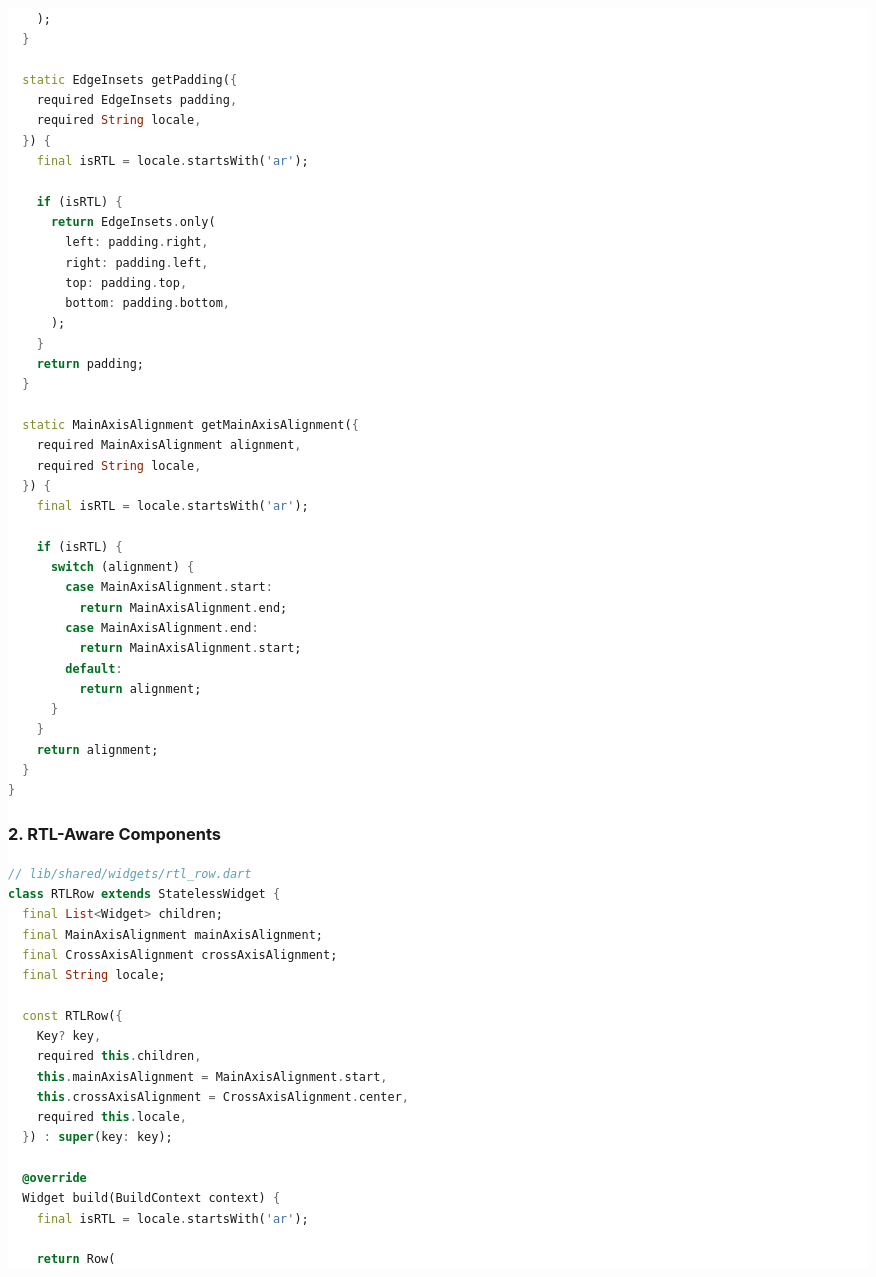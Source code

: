 ```dart
    );
  }
  
  static EdgeInsets getPadding({
    required EdgeInsets padding,
    required String locale,
  }) {
    final isRTL = locale.startsWith('ar');
    
    if (isRTL) {
      return EdgeInsets.only(
        left: padding.right,
        right: padding.left,
        top: padding.top,
        bottom: padding.bottom,
      );
    }
    return padding;
  }
  
  static MainAxisAlignment getMainAxisAlignment({
    required MainAxisAlignment alignment,
    required String locale,
  }) {
    final isRTL = locale.startsWith('ar');
    
    if (isRTL) {
      switch (alignment) {
        case MainAxisAlignment.start:
          return MainAxisAlignment.end;
        case MainAxisAlignment.end:
          return MainAxisAlignment.start;
        default:
          return alignment;
      }
    }
    return alignment;
  }
}
```

### **2. RTL-Aware Components**
```dart
// lib/shared/widgets/rtl_row.dart
class RTLRow extends StatelessWidget {
  final List<Widget> children;
  final MainAxisAlignment mainAxisAlignment;
  final CrossAxisAlignment crossAxisAlignment;
  final String locale;
  
  const RTLRow({
    Key? key,
    required this.children,
    this.mainAxisAlignment = MainAxisAlignment.start,
    this.crossAxisAlignment = CrossAxisAlignment.center,
    required this.locale,
  }) : super(key: key);
  
  @override
  Widget build(BuildContext context) {
    final isRTL = locale.startsWith('ar');
    
    return Row(
```